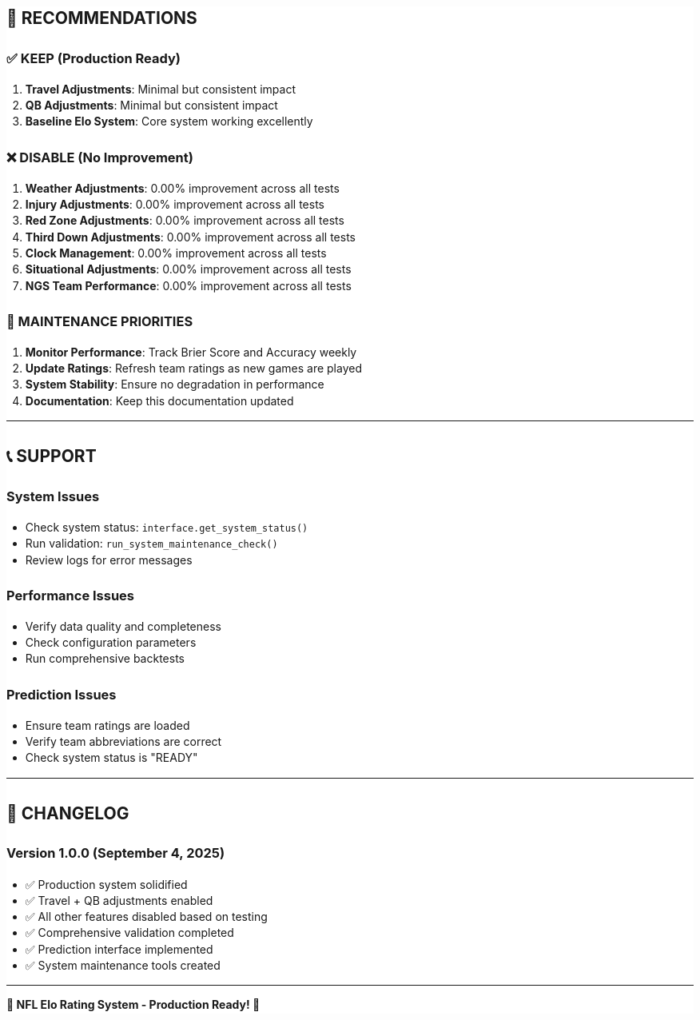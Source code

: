 ## 🎯 **RECOMMENDATIONS**

### **✅ KEEP (Production Ready)**
1. **Travel Adjustments**: Minimal but consistent impact
2. **QB Adjustments**: Minimal but consistent impact
3. **Baseline Elo System**: Core system working excellently

### **❌ DISABLE (No Improvement)**
1. **Weather Adjustments**: 0.00% improvement across all tests
2. **Injury Adjustments**: 0.00% improvement across all tests
3. **Red Zone Adjustments**: 0.00% improvement across all tests
4. **Third Down Adjustments**: 0.00% improvement across all tests
5. **Clock Management**: 0.00% improvement across all tests
6. **Situational Adjustments**: 0.00% improvement across all tests
7. **NGS Team Performance**: 0.00% improvement across all tests

### **🔧 MAINTENANCE PRIORITIES**
1. **Monitor Performance**: Track Brier Score and Accuracy weekly
2. **Update Ratings**: Refresh team ratings as new games are played
3. **System Stability**: Ensure no degradation in performance
4. **Documentation**: Keep this documentation updated

---

## 📞 **SUPPORT**

### **System Issues**
- Check system status: `interface.get_system_status()`
- Run validation: `run_system_maintenance_check()`
- Review logs for error messages

### **Performance Issues**
- Verify data quality and completeness
- Check configuration parameters
- Run comprehensive backtests

### **Prediction Issues**
- Ensure team ratings are loaded
- Verify team abbreviations are correct
- Check system status is "READY"

---

## 📝 **CHANGELOG**

### **Version 1.0.0 (September 4, 2025)**
- ✅ Production system solidified
- ✅ Travel + QB adjustments enabled
- ✅ All other features disabled based on testing
- ✅ Comprehensive validation completed
- ✅ Prediction interface implemented
- ✅ System maintenance tools created

---

**🏈 NFL Elo Rating System - Production Ready! 🏈**
